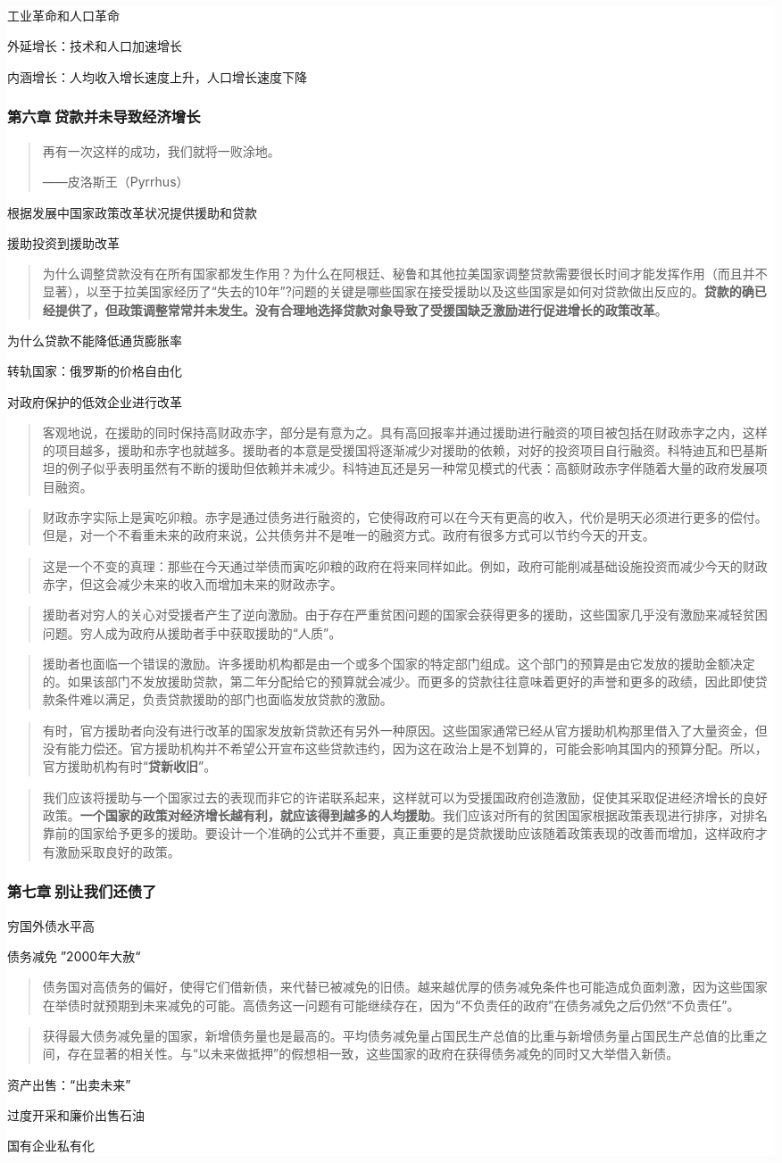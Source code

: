 工业革命和人口革命

外延增长：技术和人口加速增长

内涵增长：人均收入增长速度上升，人口增长速度下降

### 第六章 贷款并未导致经济增长

> 再有一次这样的成功，我们就将一败涂地。
>
> ——皮洛斯王（Pyrrhus）

根据发展中国家政策改革状况提供援助和贷款

援助投资到援助改革

> 为什么调整贷款没有在所有国家都发生作用？为什么在阿根廷、秘鲁和其他拉美国家调整贷款需要很长时间才能发挥作用（而且并不显著），以至于拉美国家经历了“失去的10年”?问题的关键是哪些国家在接受援助以及这些国家是如何对贷款做出反应的。**贷款的确已经提供了，但政策调整常常并未发生。没有合理地选择贷款对象导致了受援国缺乏激励进行促进增长的政策改革**。

为什么贷款不能降低通货膨胀率

转轨国家：俄罗斯的价格自由化

对政府保护的低效企业进行改革

> 客观地说，在援助的同时保持高财政赤字，部分是有意为之。具有高回报率并通过援助进行融资的项目被包括在财政赤字之内，这样的项目越多，援助和赤字也就越多。援助者的本意是受援国将逐渐减少对援助的依赖，对好的投资项目自行融资。科特迪瓦和巴基斯坦的例子似乎表明虽然有不断的援助但依赖并未减少。科特迪瓦还是另一种常见模式的代表：高额财政赤字伴随着大量的政府发展项目融资。

> 财政赤字实际上是寅吃卯粮。赤字是通过债务进行融资的，它使得政府可以在今天有更高的收入，代价是明天必须进行更多的偿付。但是，对一个不看重未来的政府来说，公共债务并不是唯一的融资方式。政府有很多方式可以节约今天的开支。

> 这是一个不变的真理：那些在今天通过举债而寅吃卯粮的政府在将来同样如此。例如，政府可能削减基础设施投资而减少今天的财政赤字，但这会减少未来的收入而增加未来的财政赤字。

> 援助者对穷人的关心对受援者产生了逆向激励。由于存在严重贫困问题的国家会获得更多的援助，这些国家几乎没有激励来减轻贫困问题。穷人成为政府从援助者手中获取援助的“人质”。

> 援助者也面临一个错误的激励。许多援助机构都是由一个或多个国家的特定部门组成。这个部门的预算是由它发放的援助金额决定的。如果该部门不发放援助贷款，第二年分配给它的预算就会减少。而更多的贷款往往意味着更好的声誉和更多的政绩，因此即使贷款条件难以满足，负责贷款援助的部门也面临发放贷款的激励。

> 有时，官方援助者向没有进行改革的国家发放新贷款还有另外一种原因。这些国家通常已经从官方援助机构那里借入了大量资金，但没有能力偿还。官方援助机构并不希望公开宣布这些贷款违约，因为这在政治上是不划算的，可能会影响其国内的预算分配。所以，官方援助机构有时“**贷新收旧**”。

> 我们应该将援助与一个国家过去的表现而非它的许诺联系起来，这样就可以为受援国政府创造激励，促使其采取促进经济增长的良好政策。**一个国家的政策对经济增长越有利，就应该得到越多的人均援助**。我们应该对所有的贫困国家根据政策表现进行排序，对排名靠前的国家给予更多的援助。要设计一个准确的公式并不重要，真正重要的是贷款援助应该随着政策表现的改善而增加，这样政府才有激励采取良好的政策。

### 第七章 别让我们还债了

穷国外债水平高

债务减免 ”2000年大赦“

> 债务国对高债务的偏好，使得它们借新债，来代替已被减免的旧债。越来越优厚的债务减免条件也可能造成负面刺激，因为这些国家在举债时就预期到未来减免的可能。高债务这一问题有可能继续存在，因为“不负责任的政府”在债务减免之后仍然“不负责任”。

> 获得最大债务减免量的国家，新增债务量也是最高的。平均债务减免量占国民生产总值的比重与新增债务量占国民生产总值的比重之间，存在显著的相关性。与“以未来做抵押”的假想相一致，这些国家的政府在获得债务减免的同时又大举借入新债。

资产出售：“出卖未来”

过度开采和廉价出售石油

国有企业私有化
